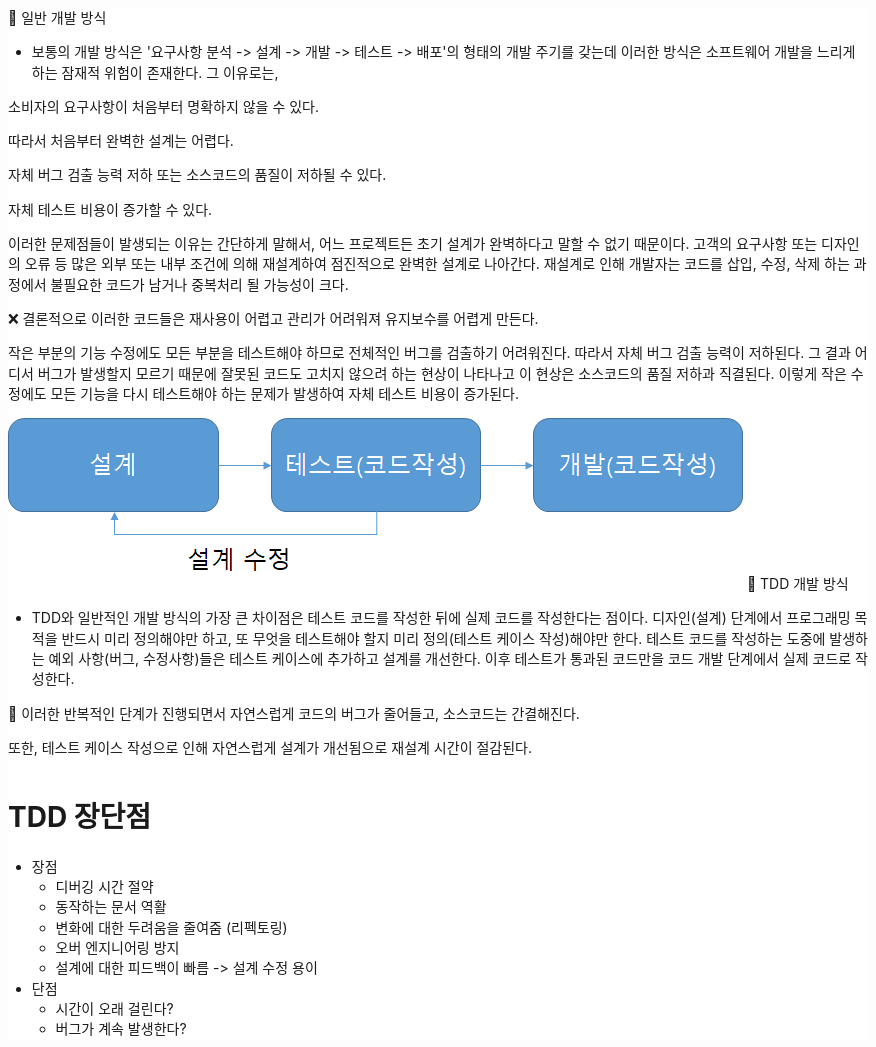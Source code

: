 🔸 일반 개발 방식

- 보통의 개발 방식은 '요구사항 분석 -> 설계 -> 개발 -> 테스트 -> 배포'의 형태의 개발 주기를 갖는데 이러한 방식은 소프트웨어 개발을 느리게 하는 잠재적 위험이 존재한다. 그 이유로는,

소비자의 요구사항이 처음부터 명확하지 않을 수 있다.

따라서 처음부터 완벽한 설계는 어렵다.

자체 버그 검출 능력 저하 또는 소스코드의 품질이 저하될 수 있다.

자체 테스트 비용이 증가할 수 있다.

 이러한 문제점들이 발생되는 이유는 간단하게 말해서, 어느 프로젝트든 초기 설계가 완벽하다고 말할 수 없기 때문이다. 고객의 요구사항 또는 디자인의 오류 등 많은 외부 또는 내부 조건에 의해 재설계하여 점진적으로 완벽한 설계로 나아간다. 재설계로 인해 개발자는 코드를 삽입, 수정, 삭제 하는 과정에서 불필요한 코드가 남거나 중복처리 될 가능성이 크다.

❌ 결론적으로 이러한 코드들은 재사용이 어렵고 관리가 어려워져 유지보수를 어렵게 만든다.

 작은 부분의 기능 수정에도 모든 부분을 테스트해야 하므로 전체적인 버그를 검출하기 어려워진다. 따라서 자체 버그 검출 능력이 저하된다. 그 결과 어디서 버그가 발생할지 모르기 때문에 잘못된 코드도 고치지 않으려 하는 현상이 나타나고 이 현상은 소스코드의 품질 저하과 직결된다. 이렇게 작은 수정에도 모든 기능을 다시 테스트해야 하는 문제가 발생하여 자체 테스트 비용이 증가된다.



![](assets/test-driven-development-6dee7b09.png)
🔸 TDD 개발 방식

- TDD와 일반적인 개발 방식의 가장 큰 차이점은 테스트 코드를 작성한 뒤에 실제 코드를 작성한다는 점이다.
디자인(설계) 단계에서 프로그래밍 목적을 반드시 미리 정의해야만 하고, 또 무엇을 테스트해야 할지 미리 정의(테스트 케이스 작성)해야만 한다.
 테스트 코드를 작성하는 도중에 발생하는 예외 사항(버그, 수정사항)들은 테스트 케이스에 추가하고 설계를 개선한다. 이후 테스트가 통과된 코드만을 코드 개발 단계에서 실제 코드로 작성한다.

🔆 이러한 반복적인 단계가 진행되면서 자연스럽게 코드의 버그가 줄어들고, 소스코드는 간결해진다.

또한, 테스트 케이스 작성으로 인해 자연스럽게 설계가 개선됨으로 재설계 시간이 절감된다.


# TDD 장단점

* 장점
  + 디버깅 시간 절약
  + 동작하는 문서 역활
  + 변화에 대한 두려움을 줄여줌 (리펙토링)
  + 오버 엔지니어링 방지
  + 설계에 대한 피드백이 빠름 -> 설계 수정 용이
* 단점
  - 시간이 오래 걸린다?
  - 버그가 계속 발생한다?  
